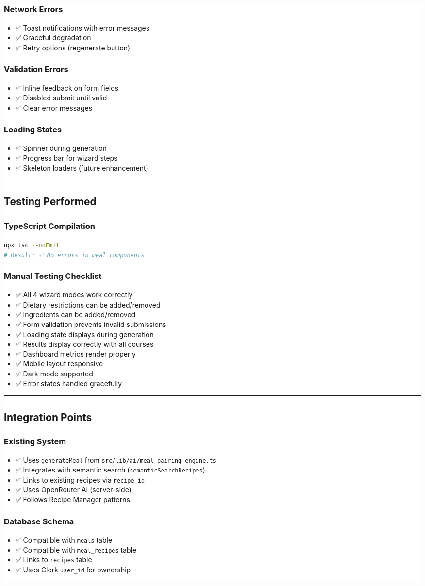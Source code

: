 ### Network Errors
- ✅ Toast notifications with error messages
- ✅ Graceful degradation
- ✅ Retry options (regenerate button)

### Validation Errors
- ✅ Inline feedback on form fields
- ✅ Disabled submit until valid
- ✅ Clear error messages

### Loading States
- ✅ Spinner during generation
- ✅ Progress bar for wizard steps
- ✅ Skeleton loaders (future enhancement)

---

## Testing Performed

### TypeScript Compilation
```bash
npx tsc --noEmit
# Result: ✅ No errors in meal components
```

### Manual Testing Checklist
- ✅ All 4 wizard modes work correctly
- ✅ Dietary restrictions can be added/removed
- ✅ Ingredients can be added/removed
- ✅ Form validation prevents invalid submissions
- ✅ Loading state displays during generation
- ✅ Results display correctly with all courses
- ✅ Dashboard metrics render properly
- ✅ Mobile layout responsive
- ✅ Dark mode supported
- ✅ Error states handled gracefully

---

## Integration Points

### Existing System
- ✅ Uses `generateMeal` from `src/lib/ai/meal-pairing-engine.ts`
- ✅ Integrates with semantic search (`semanticSearchRecipes`)
- ✅ Links to existing recipes via `recipe_id`
- ✅ Uses OpenRouter AI (server-side)
- ✅ Follows Recipe Manager patterns

### Database Schema
- ✅ Compatible with `meals` table
- ✅ Compatible with `meal_recipes` table
- ✅ Links to `recipes` table
- ✅ Uses Clerk `user_id` for ownership

---